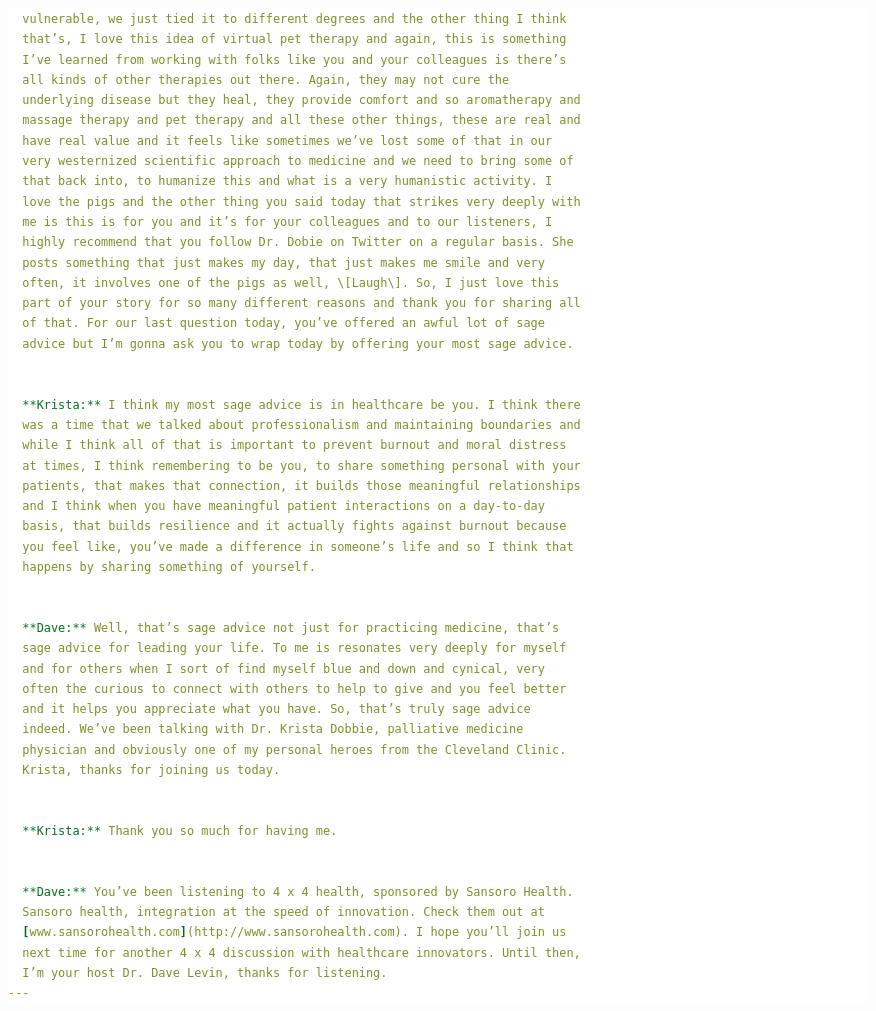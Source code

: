 ```yaml
  vulnerable, we just tied it to different degrees and the other thing I think
  that’s, I love this idea of virtual pet therapy and again, this is something
  I’ve learned from working with folks like you and your colleagues is there’s
  all kinds of other therapies out there. Again, they may not cure the
  underlying disease but they heal, they provide comfort and so aromatherapy and
  massage therapy and pet therapy and all these other things, these are real and
  have real value and it feels like sometimes we’ve lost some of that in our
  very westernized scientific approach to medicine and we need to bring some of
  that back into, to humanize this and what is a very humanistic activity. I
  love the pigs and the other thing you said today that strikes very deeply with
  me is this is for you and it’s for your colleagues and to our listeners, I
  highly recommend that you follow Dr. Dobie on Twitter on a regular basis. She
  posts something that just makes my day, that just makes me smile and very
  often, it involves one of the pigs as well, \[Laugh\]. So, I just love this
  part of your story for so many different reasons and thank you for sharing all
  of that. For our last question today, you’ve offered an awful lot of sage
  advice but I’m gonna ask you to wrap today by offering your most sage advice.


  **Krista:** I think my most sage advice is in healthcare be you. I think there
  was a time that we talked about professionalism and maintaining boundaries and
  while I think all of that is important to prevent burnout and moral distress
  at times, I think remembering to be you, to share something personal with your
  patients, that makes that connection, it builds those meaningful relationships
  and I think when you have meaningful patient interactions on a day-to-day
  basis, that builds resilience and it actually fights against burnout because
  you feel like, you’ve made a difference in someone’s life and so I think that
  happens by sharing something of yourself.


  **Dave:** Well, that’s sage advice not just for practicing medicine, that’s
  sage advice for leading your life. To me is resonates very deeply for myself
  and for others when I sort of find myself blue and down and cynical, very
  often the curious to connect with others to help to give and you feel better
  and it helps you appreciate what you have. So, that’s truly sage advice
  indeed. We’ve been talking with Dr. Krista Dobbie, palliative medicine
  physician and obviously one of my personal heroes from the Cleveland Clinic.
  Krista, thanks for joining us today.


  **Krista:** Thank you so much for having me.


  **Dave:** You’ve been listening to 4 x 4 health, sponsored by Sansoro Health.
  Sansoro health, integration at the speed of innovation. Check them out at
  [www.sansorohealth.com](http://www.sansorohealth.com). I hope you’ll join us
  next time for another 4 x 4 discussion with healthcare innovators. Until then,
  I’m your host Dr. Dave Levin, thanks for listening.
---
```
